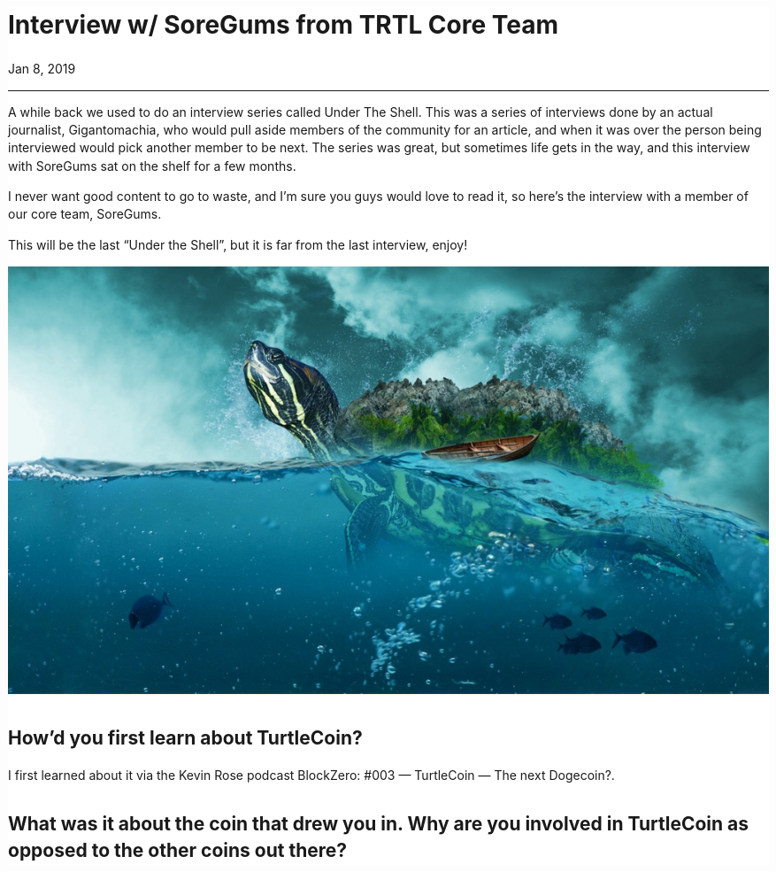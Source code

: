 # Interview w/ SoreGums from TRTL Core Team

Jan 8, 2019

---

A while back we used to do an interview series called Under The Shell. This was a series of interviews done by an actual journalist, Gigantomachia, who would pull aside members of the community for an article, and when it was over the person being interviewed would pick another member to be next. The series was great, but sometimes life gets in the way, and this interview with SoreGums sat on the shelf for a few months.

I never want good content to go to waste, and I’m sure you guys would love to read it, so here’s the interview with a member of our core team, SoreGums.

This will be the last “Under the Shell”, but it is far from the last interview, enjoy!

![](./images/0oN-ptgfiEzCpyvVJ.jpg)

## How’d you first learn about TurtleCoin?

I first learned about it via the Kevin Rose podcast BlockZero: #003 — TurtleCoin — The next Dogecoin?.

## What was it about the coin that drew you in. Why are you involved in TurtleCoin as opposed to the other coins out there?
